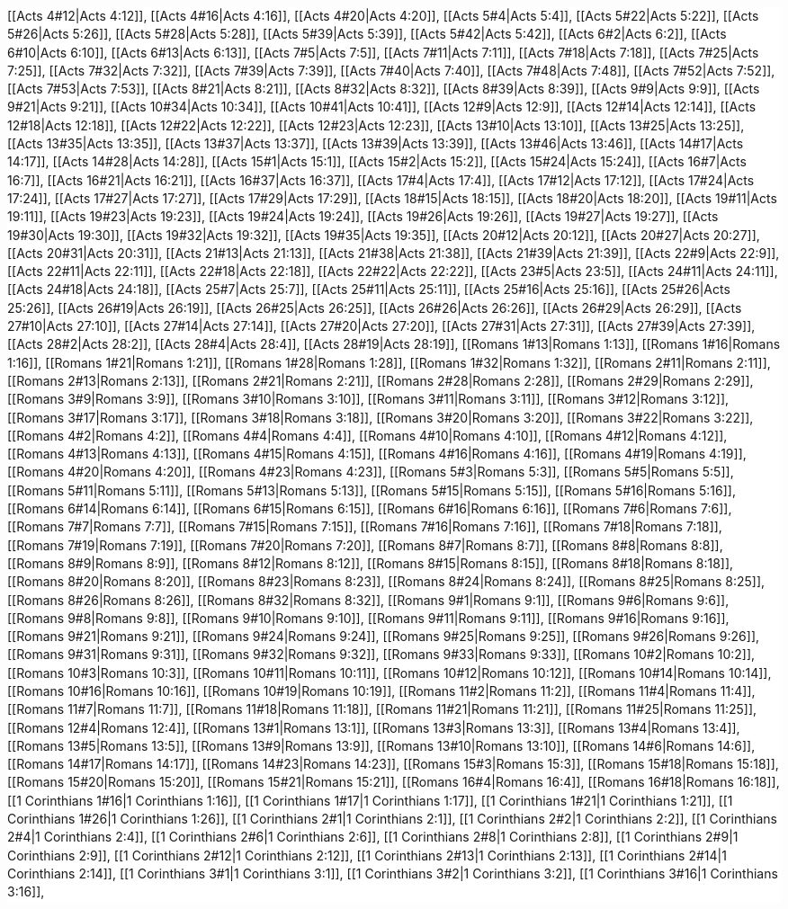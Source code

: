 [[Acts 4#12|Acts 4:12]], [[Acts 4#16|Acts 4:16]], [[Acts 4#20|Acts 4:20]], [[Acts 5#4|Acts 5:4]], [[Acts 5#22|Acts 5:22]], [[Acts 5#26|Acts 5:26]], [[Acts 5#28|Acts 5:28]], [[Acts 5#39|Acts 5:39]], [[Acts 5#42|Acts 5:42]], [[Acts 6#2|Acts 6:2]], [[Acts 6#10|Acts 6:10]], [[Acts 6#13|Acts 6:13]], [[Acts 7#5|Acts 7:5]], [[Acts 7#11|Acts 7:11]], [[Acts 7#18|Acts 7:18]], [[Acts 7#25|Acts 7:25]], [[Acts 7#32|Acts 7:32]], [[Acts 7#39|Acts 7:39]], [[Acts 7#40|Acts 7:40]], [[Acts 7#48|Acts 7:48]], [[Acts 7#52|Acts 7:52]], [[Acts 7#53|Acts 7:53]], [[Acts 8#21|Acts 8:21]], [[Acts 8#32|Acts 8:32]], [[Acts 8#39|Acts 8:39]], [[Acts 9#9|Acts 9:9]], [[Acts 9#21|Acts 9:21]], [[Acts 10#34|Acts 10:34]], [[Acts 10#41|Acts 10:41]], [[Acts 12#9|Acts 12:9]], [[Acts 12#14|Acts 12:14]], [[Acts 12#18|Acts 12:18]], [[Acts 12#22|Acts 12:22]], [[Acts 12#23|Acts 12:23]], [[Acts 13#10|Acts 13:10]], [[Acts 13#25|Acts 13:25]], [[Acts 13#35|Acts 13:35]], [[Acts 13#37|Acts 13:37]], [[Acts 13#39|Acts 13:39]], [[Acts 13#46|Acts 13:46]], [[Acts 14#17|Acts 14:17]], [[Acts 14#28|Acts 14:28]], [[Acts 15#1|Acts 15:1]], [[Acts 15#2|Acts 15:2]], [[Acts 15#24|Acts 15:24]], [[Acts 16#7|Acts 16:7]], [[Acts 16#21|Acts 16:21]], [[Acts 16#37|Acts 16:37]], [[Acts 17#4|Acts 17:4]], [[Acts 17#12|Acts 17:12]], [[Acts 17#24|Acts 17:24]], [[Acts 17#27|Acts 17:27]], [[Acts 17#29|Acts 17:29]], [[Acts 18#15|Acts 18:15]], [[Acts 18#20|Acts 18:20]], [[Acts 19#11|Acts 19:11]], [[Acts 19#23|Acts 19:23]], [[Acts 19#24|Acts 19:24]], [[Acts 19#26|Acts 19:26]], [[Acts 19#27|Acts 19:27]], [[Acts 19#30|Acts 19:30]], [[Acts 19#32|Acts 19:32]], [[Acts 19#35|Acts 19:35]], [[Acts 20#12|Acts 20:12]], [[Acts 20#27|Acts 20:27]], [[Acts 20#31|Acts 20:31]], [[Acts 21#13|Acts 21:13]], [[Acts 21#38|Acts 21:38]], [[Acts 21#39|Acts 21:39]], [[Acts 22#9|Acts 22:9]], [[Acts 22#11|Acts 22:11]], [[Acts 22#18|Acts 22:18]], [[Acts 22#22|Acts 22:22]], [[Acts 23#5|Acts 23:5]], [[Acts 24#11|Acts 24:11]], [[Acts 24#18|Acts 24:18]], [[Acts 25#7|Acts 25:7]], [[Acts 25#11|Acts 25:11]], [[Acts 25#16|Acts 25:16]], [[Acts 25#26|Acts 25:26]], [[Acts 26#19|Acts 26:19]], [[Acts 26#25|Acts 26:25]], [[Acts 26#26|Acts 26:26]], [[Acts 26#29|Acts 26:29]], [[Acts 27#10|Acts 27:10]], [[Acts 27#14|Acts 27:14]], [[Acts 27#20|Acts 27:20]], [[Acts 27#31|Acts 27:31]], [[Acts 27#39|Acts 27:39]], [[Acts 28#2|Acts 28:2]], [[Acts 28#4|Acts 28:4]], [[Acts 28#19|Acts 28:19]], [[Romans 1#13|Romans 1:13]], [[Romans 1#16|Romans 1:16]], [[Romans 1#21|Romans 1:21]], [[Romans 1#28|Romans 1:28]], [[Romans 1#32|Romans 1:32]], [[Romans 2#11|Romans 2:11]], [[Romans 2#13|Romans 2:13]], [[Romans 2#21|Romans 2:21]], [[Romans 2#28|Romans 2:28]], [[Romans 2#29|Romans 2:29]], [[Romans 3#9|Romans 3:9]], [[Romans 3#10|Romans 3:10]], [[Romans 3#11|Romans 3:11]], [[Romans 3#12|Romans 3:12]], [[Romans 3#17|Romans 3:17]], [[Romans 3#18|Romans 3:18]], [[Romans 3#20|Romans 3:20]], [[Romans 3#22|Romans 3:22]], [[Romans 4#2|Romans 4:2]], [[Romans 4#4|Romans 4:4]], [[Romans 4#10|Romans 4:10]], [[Romans 4#12|Romans 4:12]], [[Romans 4#13|Romans 4:13]], [[Romans 4#15|Romans 4:15]], [[Romans 4#16|Romans 4:16]], [[Romans 4#19|Romans 4:19]], [[Romans 4#20|Romans 4:20]], [[Romans 4#23|Romans 4:23]], [[Romans 5#3|Romans 5:3]], [[Romans 5#5|Romans 5:5]], [[Romans 5#11|Romans 5:11]], [[Romans 5#13|Romans 5:13]], [[Romans 5#15|Romans 5:15]], [[Romans 5#16|Romans 5:16]], [[Romans 6#14|Romans 6:14]], [[Romans 6#15|Romans 6:15]], [[Romans 6#16|Romans 6:16]], [[Romans 7#6|Romans 7:6]], [[Romans 7#7|Romans 7:7]], [[Romans 7#15|Romans 7:15]], [[Romans 7#16|Romans 7:16]], [[Romans 7#18|Romans 7:18]], [[Romans 7#19|Romans 7:19]], [[Romans 7#20|Romans 7:20]], [[Romans 8#7|Romans 8:7]], [[Romans 8#8|Romans 8:8]], [[Romans 8#9|Romans 8:9]], [[Romans 8#12|Romans 8:12]], [[Romans 8#15|Romans 8:15]], [[Romans 8#18|Romans 8:18]], [[Romans 8#20|Romans 8:20]], [[Romans 8#23|Romans 8:23]], [[Romans 8#24|Romans 8:24]], [[Romans 8#25|Romans 8:25]], [[Romans 8#26|Romans 8:26]], [[Romans 8#32|Romans 8:32]], [[Romans 9#1|Romans 9:1]], [[Romans 9#6|Romans 9:6]], [[Romans 9#8|Romans 9:8]], [[Romans 9#10|Romans 9:10]], [[Romans 9#11|Romans 9:11]], [[Romans 9#16|Romans 9:16]], [[Romans 9#21|Romans 9:21]], [[Romans 9#24|Romans 9:24]], [[Romans 9#25|Romans 9:25]], [[Romans 9#26|Romans 9:26]], [[Romans 9#31|Romans 9:31]], [[Romans 9#32|Romans 9:32]], [[Romans 9#33|Romans 9:33]], [[Romans 10#2|Romans 10:2]], [[Romans 10#3|Romans 10:3]], [[Romans 10#11|Romans 10:11]], [[Romans 10#12|Romans 10:12]], [[Romans 10#14|Romans 10:14]], [[Romans 10#16|Romans 10:16]], [[Romans 10#19|Romans 10:19]], [[Romans 11#2|Romans 11:2]], [[Romans 11#4|Romans 11:4]], [[Romans 11#7|Romans 11:7]], [[Romans 11#18|Romans 11:18]], [[Romans 11#21|Romans 11:21]], [[Romans 11#25|Romans 11:25]], [[Romans 12#4|Romans 12:4]], [[Romans 13#1|Romans 13:1]], [[Romans 13#3|Romans 13:3]], [[Romans 13#4|Romans 13:4]], [[Romans 13#5|Romans 13:5]], [[Romans 13#9|Romans 13:9]], [[Romans 13#10|Romans 13:10]], [[Romans 14#6|Romans 14:6]], [[Romans 14#17|Romans 14:17]], [[Romans 14#23|Romans 14:23]], [[Romans 15#3|Romans 15:3]], [[Romans 15#18|Romans 15:18]], [[Romans 15#20|Romans 15:20]], [[Romans 15#21|Romans 15:21]], [[Romans 16#4|Romans 16:4]], [[Romans 16#18|Romans 16:18]], [[1 Corinthians 1#16|1 Corinthians 1:16]], [[1 Corinthians 1#17|1 Corinthians 1:17]], [[1 Corinthians 1#21|1 Corinthians 1:21]], [[1 Corinthians 1#26|1 Corinthians 1:26]], [[1 Corinthians 2#1|1 Corinthians 2:1]], [[1 Corinthians 2#2|1 Corinthians 2:2]], [[1 Corinthians 2#4|1 Corinthians 2:4]], [[1 Corinthians 2#6|1 Corinthians 2:6]], [[1 Corinthians 2#8|1 Corinthians 2:8]], [[1 Corinthians 2#9|1 Corinthians 2:9]], [[1 Corinthians 2#12|1 Corinthians 2:12]], [[1 Corinthians 2#13|1 Corinthians 2:13]], [[1 Corinthians 2#14|1 Corinthians 2:14]], [[1 Corinthians 3#1|1 Corinthians 3:1]], [[1 Corinthians 3#2|1 Corinthians 3:2]], [[1 Corinthians 3#16|1 Corinthians 3:16]],